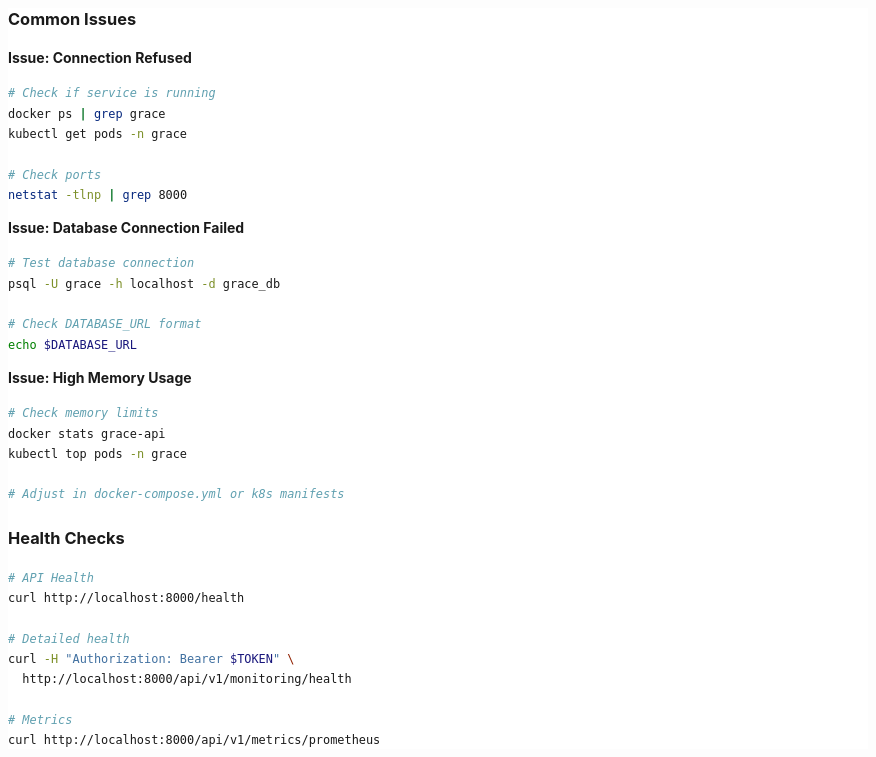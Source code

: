 ### Common Issues

**Issue: Connection Refused**

```bash
# Check if service is running
docker ps | grep grace
kubectl get pods -n grace

# Check ports
netstat -tlnp | grep 8000
```

**Issue: Database Connection Failed**

```bash
# Test database connection
psql -U grace -h localhost -d grace_db

# Check DATABASE_URL format
echo $DATABASE_URL
```

**Issue: High Memory Usage**

```bash
# Check memory limits
docker stats grace-api
kubectl top pods -n grace

# Adjust in docker-compose.yml or k8s manifests
```

### Health Checks

```bash
# API Health
curl http://localhost:8000/health

# Detailed health
curl -H "Authorization: Bearer $TOKEN" \
  http://localhost:8000/api/v1/monitoring/health

# Metrics
curl http://localhost:8000/api/v1/metrics/prometheus
```
